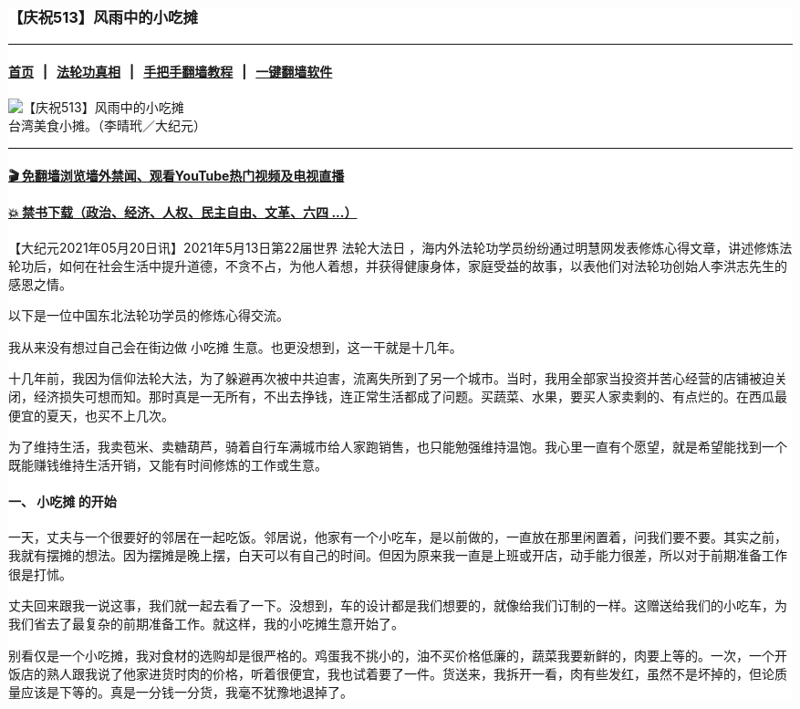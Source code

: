 ### 【庆祝513】风雨中的小吃摊
------------------------

#### [首页](https://github.com/gfw-breaker/banned-news3/blob/master/README.md) &nbsp;&nbsp;|&nbsp;&nbsp; [法轮功真相](https://github.com/begood0513/basic/blob/master/README.md)  &nbsp;&nbsp;|&nbsp;&nbsp; [手把手翻墙教程](https://github.com/gfw-breaker/guides/wiki)  &nbsp;&nbsp;|&nbsp;&nbsp; [一键翻墙软件](https://github.com/gfw-breaker/nogfw/blob/master/README.md)  



<div><img alt="【庆祝513】风雨中的小吃摊" class="attachment-djy_600_400 size-djy_600_400 wp-post-image" src="https://i.epochtimes.com/assets/uploads/2021/05/id12961549-150217142004985-600x400.jpeg"/>
<div class="caption">
 台湾美食小摊。（李晴玳／大纪元）
</div></div><hr/>

#### [ 🎬  免翻墙浏览墙外禁闻、观看YouTube热门视频及电视直播](https://github.com/gfw-breaker/HelloWorld)

#### [ 💥  禁书下载（政治、经济、人权、民主自由、文革、六四 ...）](https://github.com/gfw-breaker/books/blob/master/README.md)

<div><p>
 【大纪元2021年05月20日讯】2021年5月13日第22届世界
 <ok href="https://www.epochtimes.com/gb/tag/%E6%B3%95%E8%BD%AE%E5%A4%A7%E6%B3%95%E6%97%A5.html">
  法轮大法日
 </ok>
 ，海内外法轮功学员纷纷通过明慧网发表修炼心得文章，讲述修炼法轮功后，如何在社会生活中提升道德，不贪不占，为他人着想，并获得健康身体，家庭受益的故事，以表他们对法轮功创始人李洪志先生的感恩之情。
</p>
<p>
 以下是一位中国东北法轮功学员的修炼心得交流。
</p>
<p>
 我从来没有想过自己会在街边做
 <ok href="https://www.epochtimes.com/gb/tag/%E5%B0%8F%E5%90%83%E6%91%8A.html">
  小吃摊
 </ok>
 生意。也更没想到，这一干就是十几年。
</p>
<p>
 十几年前，我因为信仰法轮大法，为了躲避再次被中共迫害，流离失所到了另一个城市。当时，我用全部家当投资并苦心经营的店铺被迫关闭，经济损失可想而知。那时真是一无所有，不出去挣钱，连正常生活都成了问题。买蔬菜、水果，要买人家卖剩的、有点烂的。在西瓜最便宜的夏天，也买不上几次。
</p>
<p>
 为了维持生活，我卖苞米、卖糖葫芦，骑着自行车满城市给人家跑销售，也只能勉强维持温饱。我心里一直有个愿望，就是希望能找到一个既能赚钱维持生活开销，又能有时间修炼的工作或生意。
</p>
<h4>
 一、
 <ok href="https://www.epochtimes.com/gb/tag/%E5%B0%8F%E5%90%83%E6%91%8A.html">
  小吃摊
 </ok>
 的开始
</h4>
<p>
 一天，丈夫与一个很要好的邻居在一起吃饭。邻居说，他家有一个小吃车，是以前做的，一直放在那里闲置着，问我们要不要。其实之前，我就有摆摊的想法。因为摆摊是晚上摆，白天可以有自己的时间。但因为原来我一直是上班或开店，动手能力很差，所以对于前期准备工作很是打怵。
</p>
<p>
 丈夫回来跟我一说这事，我们就一起去看了一下。没想到，车的设计都是我们想要的，就像给我们订制的一样。这赠送给我们的小吃车，为我们省去了最复杂的前期准备工作。就这样，我的小吃摊生意开始了。
</p>
<p>
 别看仅是一个小吃摊，我对食材的选购却是很严格的。鸡蛋我不挑小的，油不买价格低廉的，蔬菜我要新鲜的，肉要上等的。一次，一个开饭店的熟人跟我说了他家进货时肉的价格，听着很便宜，我也试着要了一件。货送来，我拆开一看，肉有些发红，虽然不是坏掉的，但论质量应该是下等的。真是一分钱一分货，我毫不犹豫地退掉了。